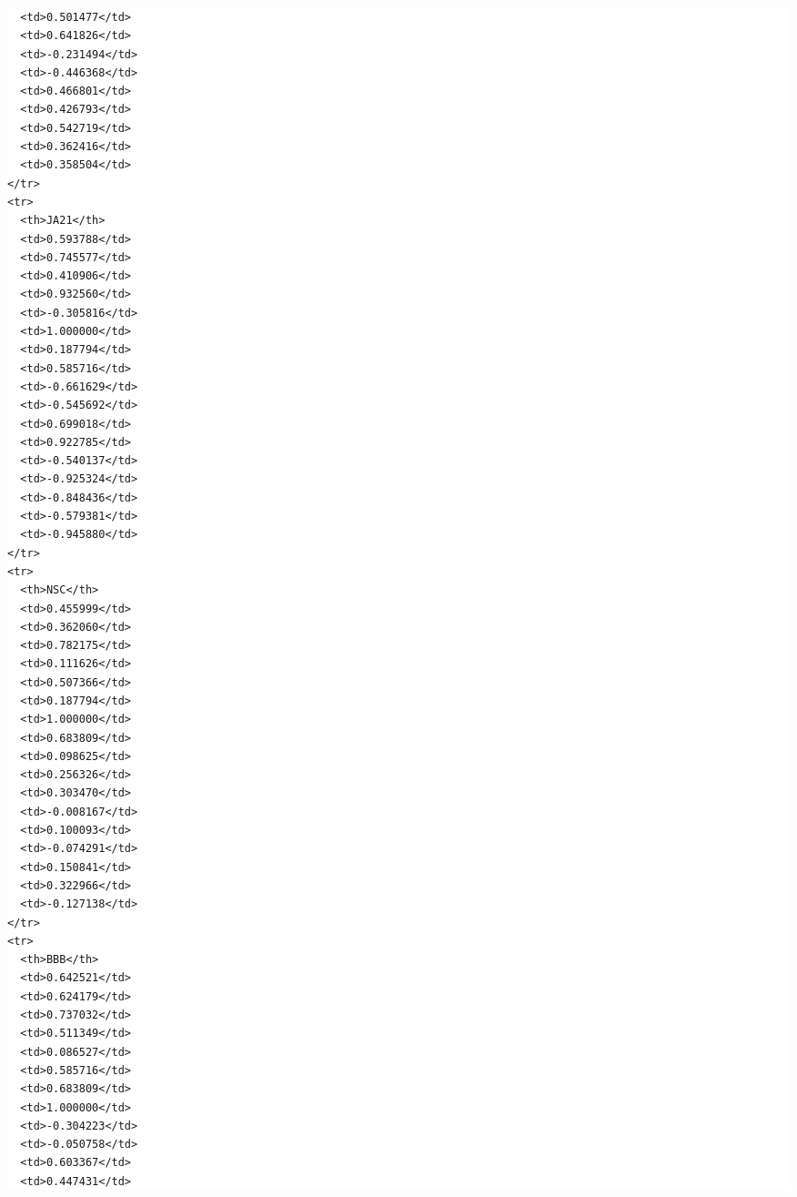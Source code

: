       <td>0.501477</td>
      <td>0.641826</td>
      <td>-0.231494</td>
      <td>-0.446368</td>
      <td>0.466801</td>
      <td>0.426793</td>
      <td>0.542719</td>
      <td>0.362416</td>
      <td>0.358504</td>
    </tr>
    <tr>
      <th>JA21</th>
      <td>0.593788</td>
      <td>0.745577</td>
      <td>0.410906</td>
      <td>0.932560</td>
      <td>-0.305816</td>
      <td>1.000000</td>
      <td>0.187794</td>
      <td>0.585716</td>
      <td>-0.661629</td>
      <td>-0.545692</td>
      <td>0.699018</td>
      <td>0.922785</td>
      <td>-0.540137</td>
      <td>-0.925324</td>
      <td>-0.848436</td>
      <td>-0.579381</td>
      <td>-0.945880</td>
    </tr>
    <tr>
      <th>NSC</th>
      <td>0.455999</td>
      <td>0.362060</td>
      <td>0.782175</td>
      <td>0.111626</td>
      <td>0.507366</td>
      <td>0.187794</td>
      <td>1.000000</td>
      <td>0.683809</td>
      <td>0.098625</td>
      <td>0.256326</td>
      <td>0.303470</td>
      <td>-0.008167</td>
      <td>0.100093</td>
      <td>-0.074291</td>
      <td>0.150841</td>
      <td>0.322966</td>
      <td>-0.127138</td>
    </tr>
    <tr>
      <th>BBB</th>
      <td>0.642521</td>
      <td>0.624179</td>
      <td>0.737032</td>
      <td>0.511349</td>
      <td>0.086527</td>
      <td>0.585716</td>
      <td>0.683809</td>
      <td>1.000000</td>
      <td>-0.304223</td>
      <td>-0.050758</td>
      <td>0.603367</td>
      <td>0.447431</td>